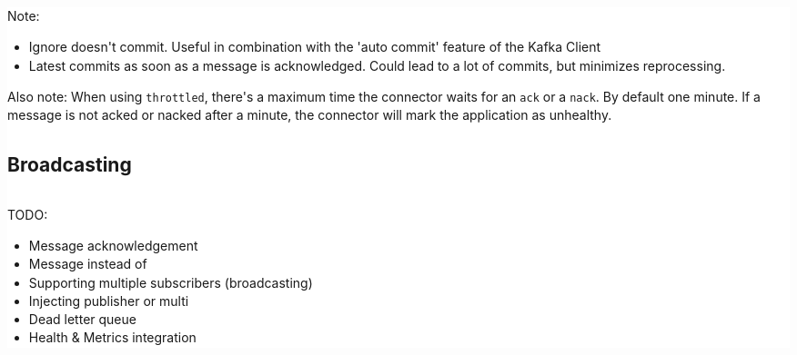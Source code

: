 Note:
* Ignore doesn't commit. Useful in combination with the 'auto commit' feature of the Kafka Client
* Latest commits as soon as a message is acknowledged. Could lead to a lot of commits, but minimizes reprocessing.

Also note:
When using `throttled`, there's a maximum time the connector waits for an `ack` or a `nack`. By default one minute. If a message is not acked or nacked after a minute, the connector will mark the application as unhealthy.


## Broadcasting




## 

TODO:
- Message acknowledgement  
- Message<T> instead of <T>
- Supporting multiple subscribers (broadcasting)
- Injecting publisher or multi
- Dead letter queue
- Health & Metrics integration
